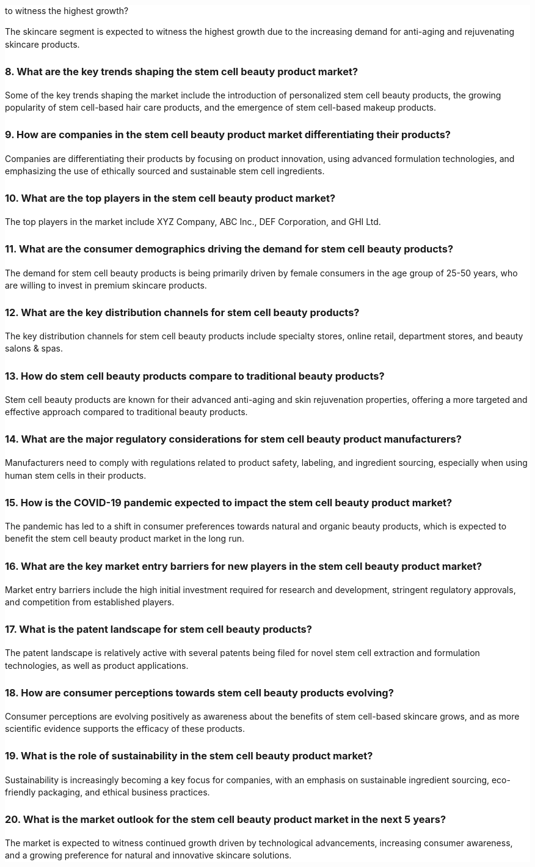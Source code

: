 to witness the highest growth?</h3><p>The skincare segment is expected to witness the highest growth due to the increasing demand for anti-aging and rejuvenating skincare products.</p><h3>8. What are the key trends shaping the stem cell beauty product market?</h3><p>Some of the key trends shaping the market include the introduction of personalized stem cell beauty products, the growing popularity of stem cell-based hair care products, and the emergence of stem cell-based makeup products.</p><h3>9. How are companies in the stem cell beauty product market differentiating their products?</h3><p>Companies are differentiating their products by focusing on product innovation, using advanced formulation technologies, and emphasizing the use of ethically sourced and sustainable stem cell ingredients.</p><h3>10. What are the top players in the stem cell beauty product market?</h3><p>The top players in the market include XYZ Company, ABC Inc., DEF Corporation, and GHI Ltd.</p><h3>11. What are the consumer demographics driving the demand for stem cell beauty products?</h3><p>The demand for stem cell beauty products is being primarily driven by female consumers in the age group of 25-50 years, who are willing to invest in premium skincare products.</p><h3>12. What are the key distribution channels for stem cell beauty products?</h3><p>The key distribution channels for stem cell beauty products include specialty stores, online retail, department stores, and beauty salons & spas.</p><h3>13. How do stem cell beauty products compare to traditional beauty products?</h3><p>Stem cell beauty products are known for their advanced anti-aging and skin rejuvenation properties, offering a more targeted and effective approach compared to traditional beauty products.</p><h3>14. What are the major regulatory considerations for stem cell beauty product manufacturers?</h3><p>Manufacturers need to comply with regulations related to product safety, labeling, and ingredient sourcing, especially when using human stem cells in their products.</p><h3>15. How is the COVID-19 pandemic expected to impact the stem cell beauty product market?</h3><p>The pandemic has led to a shift in consumer preferences towards natural and organic beauty products, which is expected to benefit the stem cell beauty product market in the long run.</p><h3>16. What are the key market entry barriers for new players in the stem cell beauty product market?</h3><p>Market entry barriers include the high initial investment required for research and development, stringent regulatory approvals, and competition from established players.</p><h3>17. What is the patent landscape for stem cell beauty products?</h3><p>The patent landscape is relatively active with several patents being filed for novel stem cell extraction and formulation technologies, as well as product applications.</p><h3>18. How are consumer perceptions towards stem cell beauty products evolving?</h3><p>Consumer perceptions are evolving positively as awareness about the benefits of stem cell-based skincare grows, and as more scientific evidence supports the efficacy of these products.</p><h3>19. What is the role of sustainability in the stem cell beauty product market?</h3><p>Sustainability is increasingly becoming a key focus for companies, with an emphasis on sustainable ingredient sourcing, eco-friendly packaging, and ethical business practices.</p><h3>20. What is the market outlook for the stem cell beauty product market in the next 5 years?</h3><p>The market is expected to witness continued growth driven by technological advancements, increasing consumer awareness, and a growing preference for natural and innovative skincare solutions.</p></body></html></strong></p>

